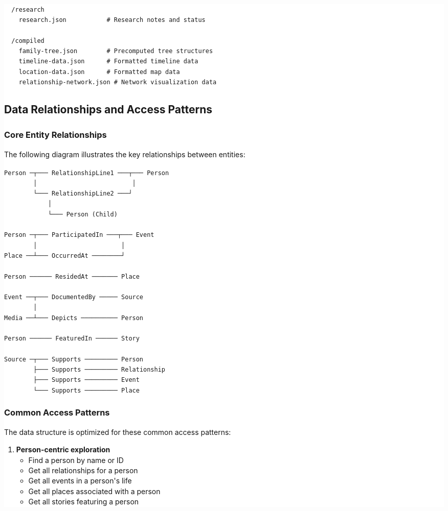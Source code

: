 ```
  /research
    research.json           # Research notes and status
  
  /compiled
    family-tree.json        # Precomputed tree structures
    timeline-data.json      # Formatted timeline data
    location-data.json      # Formatted map data
    relationship-network.json # Network visualization data
```

## Data Relationships and Access Patterns

### Core Entity Relationships

The following diagram illustrates the key relationships between entities:

```
Person ─┬─── RelationshipLine1 ───┬─── Person
        │                          │
        └─── RelationshipLine2 ───┘
            │
            └─── Person (Child)

Person ─┬─── ParticipatedIn ───┬─── Event
        │                       │
Place ──┴─── OccurredAt ────────┘

Person ────── ResidedAt ─────── Place

Event ──┬─── DocumentedBy ───── Source
        │
Media ──┴─── Depicts ────────── Person

Person ────── FeaturedIn ────── Story

Source ─┬─── Supports ───────── Person
        ├─── Supports ───────── Relationship
        ├─── Supports ───────── Event
        └─── Supports ───────── Place
```

### Common Access Patterns

The data structure is optimized for these common access patterns:

1. **Person-centric exploration**
   - Find a person by name or ID
   - Get all relationships for a person
   - Get all events in a person's life
   - Get all places associated with a person
   - Get all stories featuring a person
